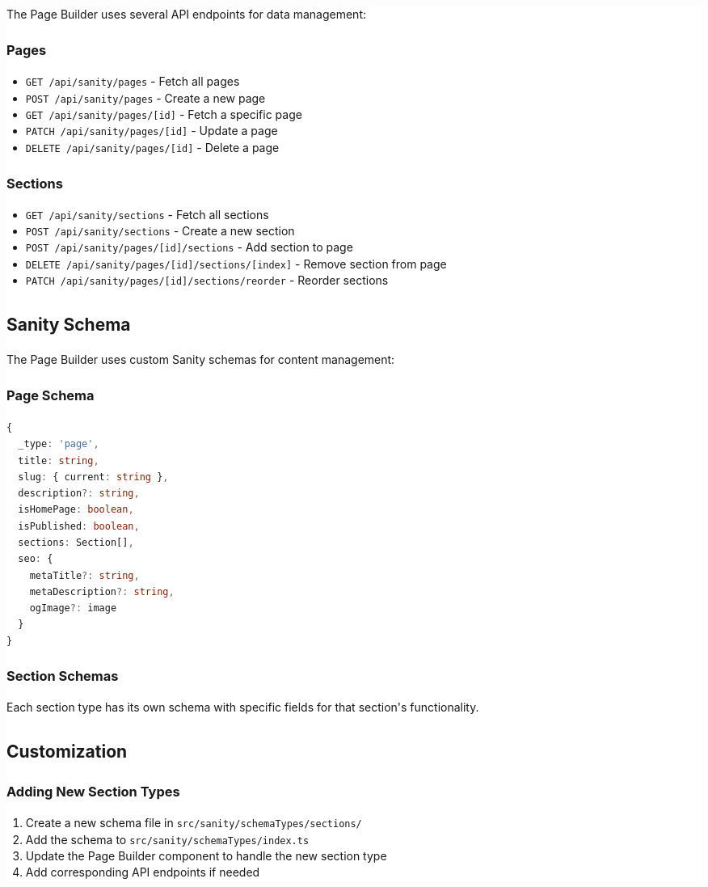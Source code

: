 The Page Builder uses several API endpoints for data management:

### Pages
- `GET /api/sanity/pages` - Fetch all pages
- `POST /api/sanity/pages` - Create a new page
- `GET /api/sanity/pages/[id]` - Fetch a specific page
- `PATCH /api/sanity/pages/[id]` - Update a page
- `DELETE /api/sanity/pages/[id]` - Delete a page

### Sections
- `GET /api/sanity/sections` - Fetch all sections
- `POST /api/sanity/sections` - Create a new section
- `POST /api/sanity/pages/[id]/sections` - Add section to page
- `DELETE /api/sanity/pages/[id]/sections/[index]` - Remove section from page
- `PATCH /api/sanity/pages/[id]/sections/reorder` - Reorder sections

## Sanity Schema

The Page Builder uses custom Sanity schemas for content management:

### Page Schema
```typescript
{
  _type: 'page',
  title: string,
  slug: { current: string },
  description?: string,
  isHomePage: boolean,
  isPublished: boolean,
  sections: Section[],
  seo: {
    metaTitle?: string,
    metaDescription?: string,
    ogImage?: image
  }
}
```

### Section Schemas
Each section type has its own schema with specific fields for that section's functionality.

## Customization

### Adding New Section Types

1. Create a new schema file in `src/sanity/schemaTypes/sections/`
2. Add the schema to `src/sanity/schemaTypes/index.ts`
3. Update the Page Builder component to handle the new section type
4. Add corresponding API endpoints if needed
